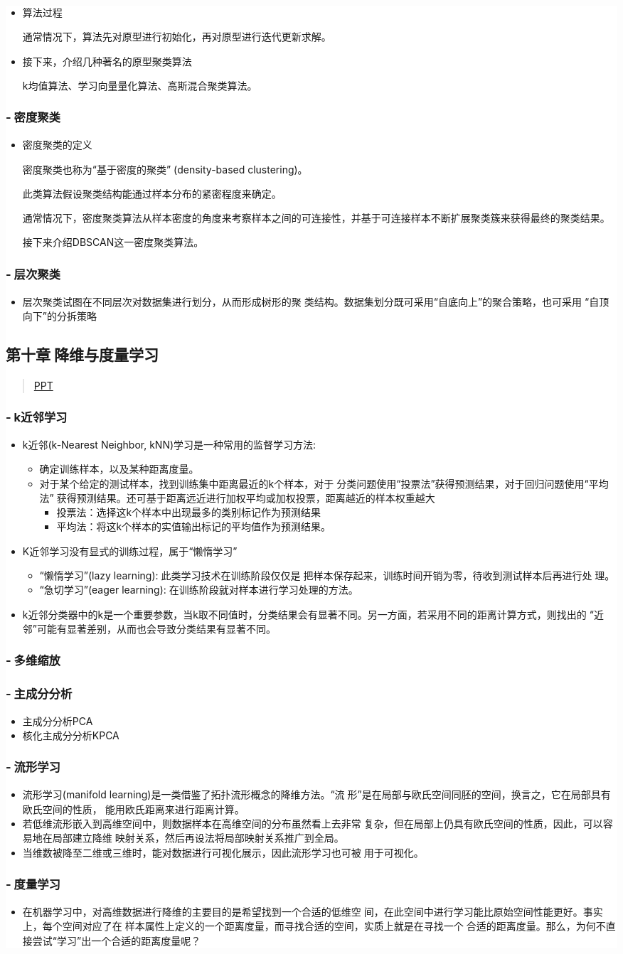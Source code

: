- 算法过程

  通常情况下，算法先对原型进行初始化，再对原型进行迭代更新求解。

- 接下来，介绍几种著名的原型聚类算法 

  k均值算法、学习向量量化算法、高斯混合聚类算法。

### - 密度聚类

- 密度聚类的定义 

  密度聚类也称为“基于密度的聚类” (density-based clustering)。 

  此类算法假设聚类结构能通过样本分布的紧密程度来确定。 

  通常情况下，密度聚类算法从样本密度的角度来考察样本之间的可连接性，并基于可连接样本不断扩展聚类簇来获得最终的聚类结果。 

  接下来介绍DBSCAN这一密度聚类算法。

### - 层次聚类

- 层次聚类试图在不同层次对数据集进行划分，从而形成树形的聚 类结构。数据集划分既可采用“自底向上”的聚合策略，也可采用 “自顶向下”的分拆策略

## 第十章 降维与度量学习

> [PPT](file:///D:/_study/%E8%80%83%E7%A0%94%E5%A4%8D%E8%AF%95/%E4%B8%93%E4%B8%9A%E8%AF%BE%E5%A4%8D%E4%B9%A0/MechineLearning/FML-10%E9%99%8D%E7%BB%B4%E4%B8%8E%E5%BA%A6%E9%87%8F%E5%AD%A6%E4%B9%A0.pdf)

### - k近邻学习

- k近邻(k-Nearest Neighbor, kNN)学习是一种常用的监督学习方法:
  - 确定训练样本，以及某种距离度量。
  - 对于某个给定的测试样本，找到训练集中距离最近的k个样本，对于 分类问题使用“投票法”获得预测结果，对于回归问题使用“平均法” 获得预测结果。还可基于距离远近进行加权平均或加权投票，距离越近的样本权重越大
    - 投票法：选择这k个样本中出现最多的类别标记作为预测结果
    - 平均法：将这k个样本的实值输出标记的平均值作为预测结果。

- K近邻学习没有显式的训练过程，属于“懒惰学习”
  - “懒惰学习”(lazy learning): 此类学习技术在训练阶段仅仅是 把样本保存起来，训练时间开销为零，待收到测试样本后再进行处 理。
  - “急切学习”(eager learning): 在训练阶段就对样本进行学习处理的方法。
- k近邻分类器中的k是一个重要参数，当k取不同值时，分类结果会有显著不同。另一方面，若采用不同的距离计算方式，则找出的 “近邻”可能有显著差别，从而也会导致分类结果有显著不同。

### - 多维缩放

### - 主成分分析

- 主成分分析PCA
- 核化主成分分析KPCA

### - 流形学习

- 流形学习(manifold learning)是一类借鉴了拓扑流形概念的降维方法。“流 形”是在局部与欧氏空间同胚的空间，换言之，它在局部具有欧氏空间的性质， 能用欧氏距离来进行距离计算。
- 若低维流形嵌入到高维空间中，则数据样本在高维空间的分布虽然看上去非常 复杂，但在局部上仍具有欧氏空间的性质，因此，可以容易地在局部建立降维 映射关系，然后再设法将局部映射关系推广到全局。
- 当维数被降至二维或三维时，能对数据进行可视化展示，因此流形学习也可被 用于可视化。

### - 度量学习

- 在机器学习中，对高维数据进行降维的主要目的是希望找到一个合适的低维空 间，在此空间中进行学习能比原始空间性能更好。事实上，每个空间对应了在 样本属性上定义的一个距离度量，而寻找合适的空间，实质上就是在寻找一个 合适的距离度量。那么，为何不直接尝试“学习”出一个合适的距离度量呢？